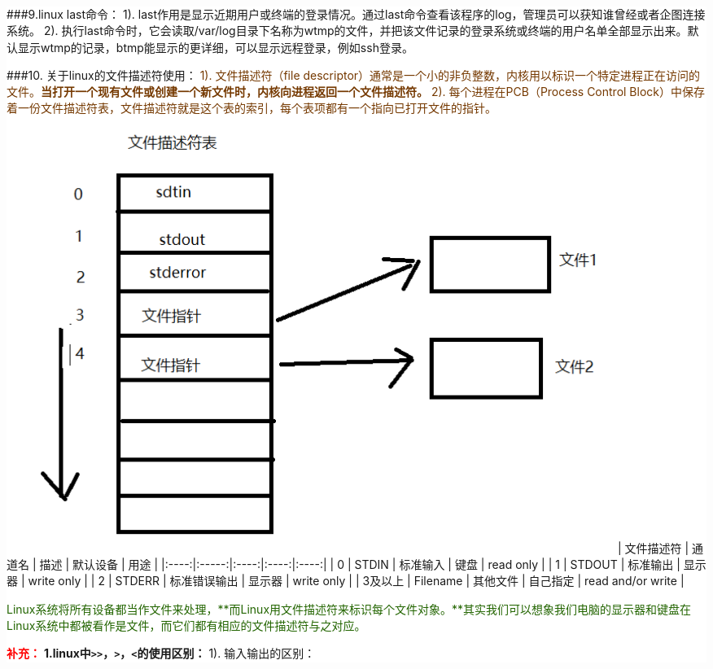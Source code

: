 ###9.linux last命令：
1). last作用是显示近期用户或终端的登录情况。通过last命令查看该程序的log，管理员可以获知谁曾经或者企图连接系统。
2). 执行last命令时，它会读取/var/log目录下名称为wtmp的文件，并把该文件记录的登录系统或终端的用户名单全部显示出来。默认显示wtmp的记录，btmp能显示的更详细，可以显示远程登录，例如ssh登录。　　　　　　

###10. 关于linux的文件描述符使用：
<font color=#7539>1). 文件描述符（file descriptor）通常是一个小的非负整数，内核用以标识一个特定进程正在访问的文件。**当打开一个现有文件或创建一个新文件时，内核向进程返回一个文件描述符。**
2). 每个进程在PCB（Process Control Block）中保存着一份文件描述符表，文件描述符就是这个表的索引，每个表项都有一个指向已打开文件的指针。</font>
![10](/assets/10_nnzae0wu3.png)
| 文件描述符 | 通道名 | 描述 | 默认设备 | 用途 |
|:----:|:-----:|:----:|:----:|:----:|
| 0 | STDIN | 标准输入 | 键盘 | read only |
| 1 | STDOUT | 标准输出 | 显示器 | write only |
| 2 | STDERR | 标准错误输出 | 显示器 | write only |
| 3及以上 | Filename | 其他文件 | 自己指定 | read and/or write |

<font color=#2365>Linux系统将所有设备都当作文件来处理，**而Linux用文件描述符来标识每个文件对象。**其实我们可以想象我们电脑的显示器和键盘在Linux系统中都被看作是文件，而它们都有相应的文件描述符与之对应。</font>

**<font color=red>补充：</font>**
**1.linux中`>>`，`>`，`<`的使用区别：**
1). 输入输出的区别：
